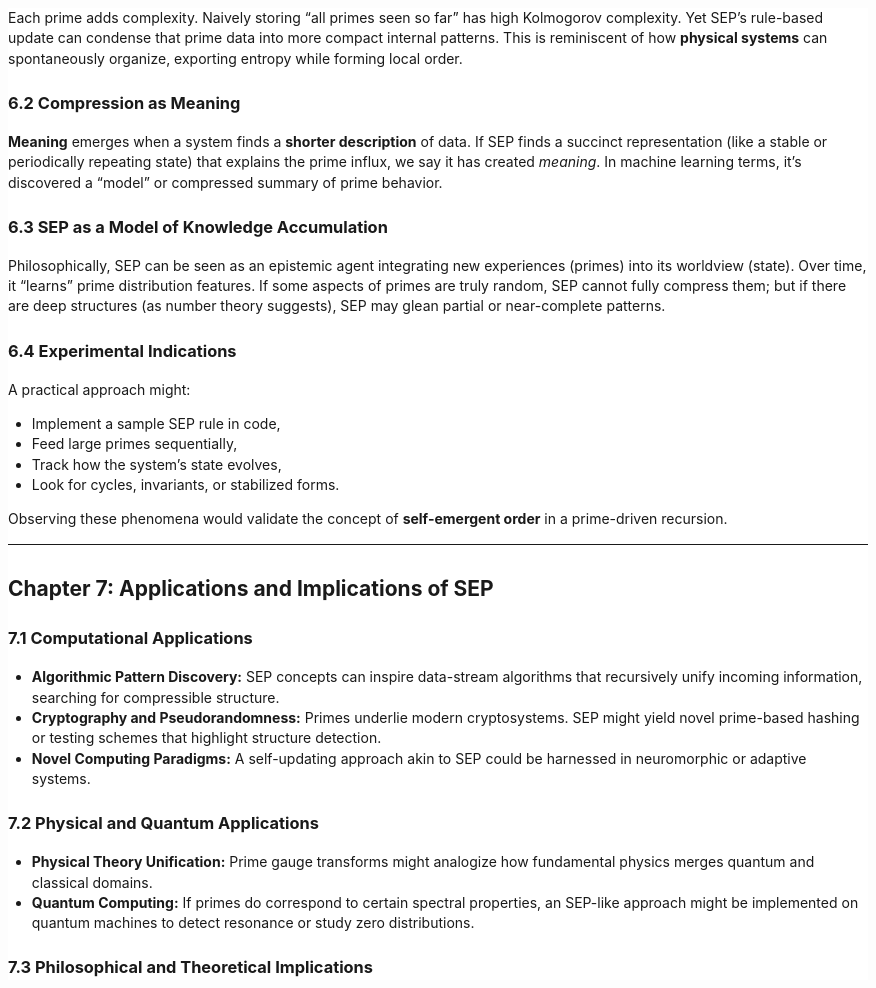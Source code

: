 Each prime adds complexity. Naively storing “all primes seen so far” has high Kolmogorov complexity. Yet SEP’s rule-based update can condense that prime data into more compact internal patterns. This is reminiscent of how **physical systems** can spontaneously organize, exporting entropy while forming local order.

### 6.2 Compression as Meaning

**Meaning** emerges when a system finds a **shorter description** of data. If SEP finds a succinct representation (like a stable or periodically repeating state) that explains the prime influx, we say it has created *meaning*. In machine learning terms, it’s discovered a “model” or compressed summary of prime behavior.

### 6.3 SEP as a Model of Knowledge Accumulation

Philosophically, SEP can be seen as an epistemic agent integrating new experiences (primes) into its worldview (state). Over time, it “learns” prime distribution features. If some aspects of primes are truly random, SEP cannot fully compress them; but if there are deep structures (as number theory suggests), SEP may glean partial or near-complete patterns.

### 6.4 Experimental Indications

A practical approach might:
- Implement a sample SEP rule in code,
- Feed large primes sequentially,
- Track how the system’s state evolves,
- Look for cycles, invariants, or stabilized forms.

Observing these phenomena would validate the concept of **self-emergent order** in a prime-driven recursion.

---

## Chapter 7: Applications and Implications of SEP

### 7.1 Computational Applications

- **Algorithmic Pattern Discovery:** SEP concepts can inspire data-stream algorithms that recursively unify incoming information, searching for compressible structure.
- **Cryptography and Pseudorandomness:** Primes underlie modern cryptosystems. SEP might yield novel prime-based hashing or testing schemes that highlight structure detection.
- **Novel Computing Paradigms:** A self-updating approach akin to SEP could be harnessed in neuromorphic or adaptive systems.

### 7.2 Physical and Quantum Applications

- **Physical Theory Unification:** Prime gauge transforms might analogize how fundamental physics merges quantum and classical domains.
- **Quantum Computing:** If primes do correspond to certain spectral properties, an SEP-like approach might be implemented on quantum machines to detect resonance or study zero distributions.

### 7.3 Philosophical and Theoretical Implications
